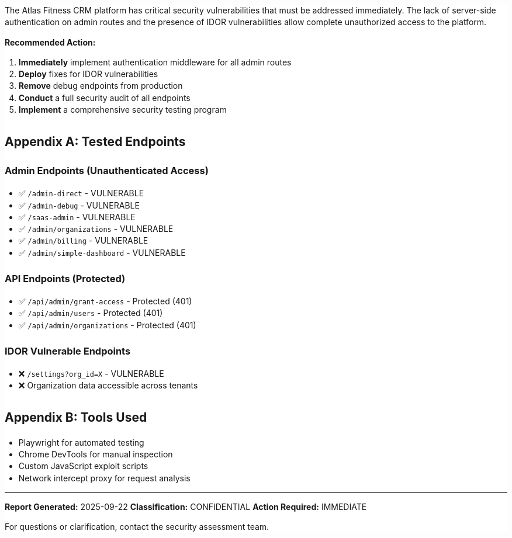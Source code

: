 The Atlas Fitness CRM platform has critical security vulnerabilities that must be addressed immediately. The lack of server-side authentication on admin routes and the presence of IDOR vulnerabilities allow complete unauthorized access to the platform.

**Recommended Action:**

1. **Immediately** implement authentication middleware for all admin routes
2. **Deploy** fixes for IDOR vulnerabilities
3. **Remove** debug endpoints from production
4. **Conduct** a full security audit of all endpoints
5. **Implement** a comprehensive security testing program

## Appendix A: Tested Endpoints

### Admin Endpoints (Unauthenticated Access)

- ✅ `/admin-direct` - VULNERABLE
- ✅ `/admin-debug` - VULNERABLE
- ✅ `/saas-admin` - VULNERABLE
- ✅ `/admin/organizations` - VULNERABLE
- ✅ `/admin/billing` - VULNERABLE
- ✅ `/admin/simple-dashboard` - VULNERABLE

### API Endpoints (Protected)

- ✅ `/api/admin/grant-access` - Protected (401)
- ✅ `/api/admin/users` - Protected (401)
- ✅ `/api/admin/organizations` - Protected (401)

### IDOR Vulnerable Endpoints

- ❌ `/settings?org_id=X` - VULNERABLE
- ❌ Organization data accessible across tenants

## Appendix B: Tools Used

- Playwright for automated testing
- Chrome DevTools for manual inspection
- Custom JavaScript exploit scripts
- Network intercept proxy for request analysis

---

**Report Generated:** 2025-09-22
**Classification:** CONFIDENTIAL
**Action Required:** IMMEDIATE

For questions or clarification, contact the security assessment team.
